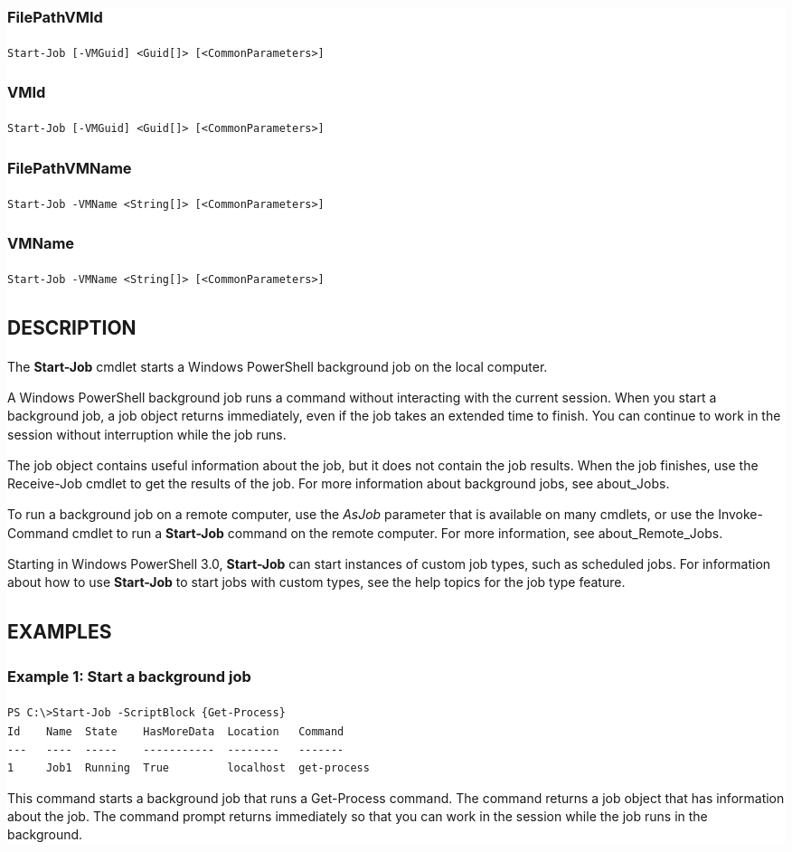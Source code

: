 ### FilePathVMId
```
Start-Job [-VMGuid] <Guid[]> [<CommonParameters>]
```

### VMId
```
Start-Job [-VMGuid] <Guid[]> [<CommonParameters>]
```

### FilePathVMName
```
Start-Job -VMName <String[]> [<CommonParameters>]
```

### VMName
```
Start-Job -VMName <String[]> [<CommonParameters>]
```

## DESCRIPTION
The **Start-Job** cmdlet starts a Windows PowerShell background job on the local computer.

A Windows PowerShell background job runs a command without interacting with the current session.
When you start a background job, a job object returns immediately, even if the job takes an extended time to finish.
You can continue to work in the session without interruption while the job runs.

The job object contains useful information about the job, but it does not contain the job results.
When the job finishes, use the Receive-Job cmdlet to get the results of the job.
For more information about background jobs, see about_Jobs.

To run a background job on a remote computer, use the *AsJob* parameter that is available on many cmdlets, or use the Invoke-Command cmdlet to run a **Start-Job** command on the remote computer.
For more information, see about_Remote_Jobs.

Starting in Windows PowerShell 3.0, **Start-Job** can start instances of custom job types, such as scheduled jobs.
For information about how to use **Start-Job** to start jobs with custom types, see the help topics for the job type feature.

## EXAMPLES

### Example 1: Start a background job
```
PS C:\>Start-Job -ScriptBlock {Get-Process}
Id    Name  State    HasMoreData  Location   Command
---   ----  -----    -----------  --------   -------
1     Job1  Running  True         localhost  get-process
```

This command starts a background job that runs a Get-Process command.
The command returns a job object that has information about the job.
The command prompt returns immediately so that you can work in the session while the job runs in the background.
